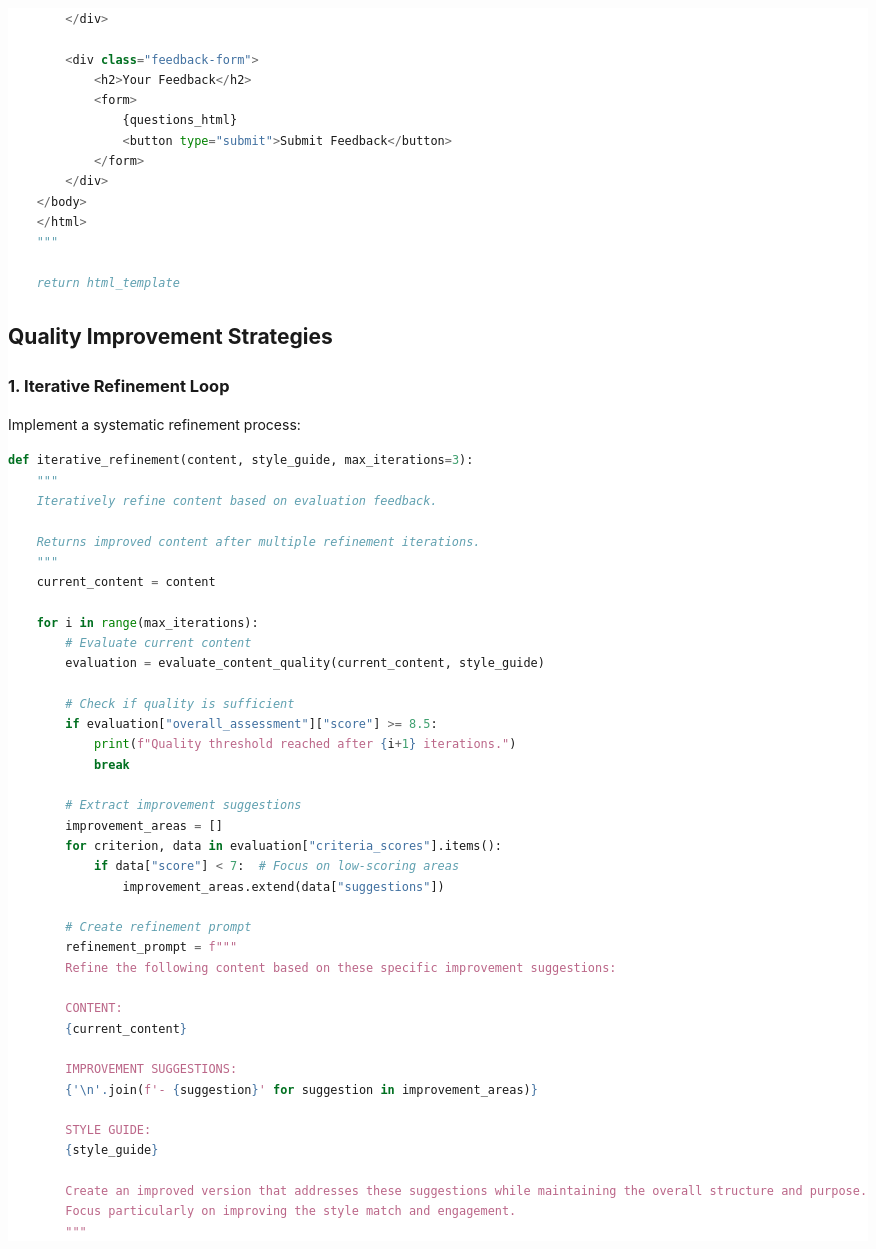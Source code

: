 ```python
        </div>
        
        <div class="feedback-form">
            <h2>Your Feedback</h2>
            <form>
                {questions_html}
                <button type="submit">Submit Feedback</button>
            </form>
        </div>
    </body>
    </html>
    """
    
    return html_template
```

## Quality Improvement Strategies

### 1. Iterative Refinement Loop

Implement a systematic refinement process:

```python
def iterative_refinement(content, style_guide, max_iterations=3):
    """
    Iteratively refine content based on evaluation feedback.
    
    Returns improved content after multiple refinement iterations.
    """
    current_content = content
    
    for i in range(max_iterations):
        # Evaluate current content
        evaluation = evaluate_content_quality(current_content, style_guide)
        
        # Check if quality is sufficient
        if evaluation["overall_assessment"]["score"] >= 8.5:
            print(f"Quality threshold reached after {i+1} iterations.")
            break
        
        # Extract improvement suggestions
        improvement_areas = []
        for criterion, data in evaluation["criteria_scores"].items():
            if data["score"] < 7:  # Focus on low-scoring areas
                improvement_areas.extend(data["suggestions"])
        
        # Create refinement prompt
        refinement_prompt = f"""
        Refine the following content based on these specific improvement suggestions:
        
        CONTENT:
        {current_content}
        
        IMPROVEMENT SUGGESTIONS:
        {'\n'.join(f'- {suggestion}' for suggestion in improvement_areas)}
        
        STYLE GUIDE:
        {style_guide}
        
        Create an improved version that addresses these suggestions while maintaining the overall structure and purpose.
        Focus particularly on improving the style match and engagement.
        """
```